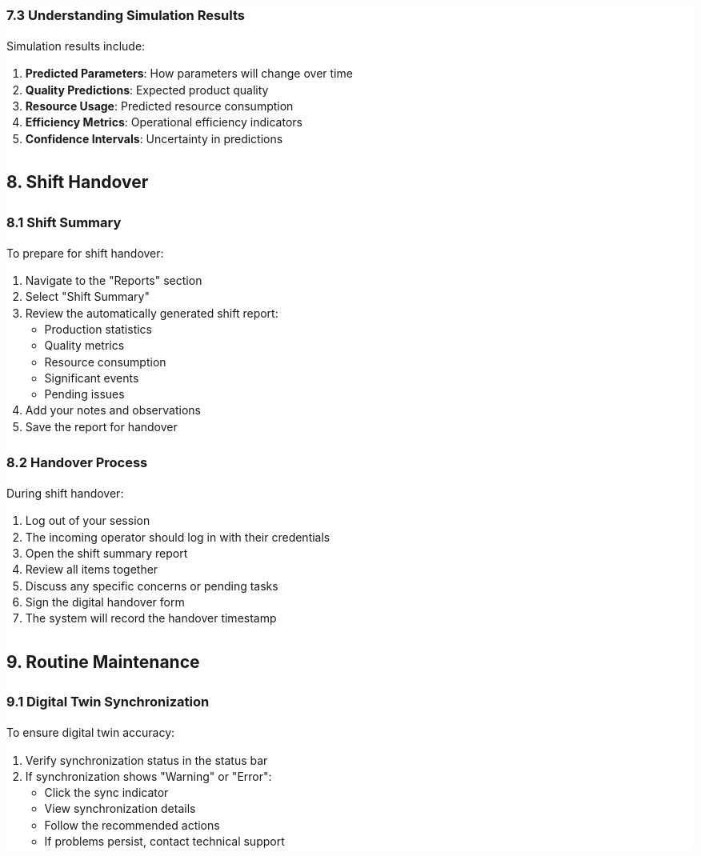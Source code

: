 ### 7.3 Understanding Simulation Results

Simulation results include:

1. **Predicted Parameters**: How parameters will change over time
2. **Quality Predictions**: Expected product quality
3. **Resource Usage**: Predicted resource consumption
4. **Efficiency Metrics**: Operational efficiency indicators
5. **Confidence Intervals**: Uncertainty in predictions

## 8. Shift Handover

### 8.1 Shift Summary

To prepare for shift handover:

1. Navigate to the "Reports" section
2. Select "Shift Summary"
3. Review the automatically generated shift report:
   - Production statistics
   - Quality metrics
   - Resource consumption
   - Significant events
   - Pending issues
4. Add your notes and observations
5. Save the report for handover

### 8.2 Handover Process

During shift handover:

1. Log out of your session
2. The incoming operator should log in with their credentials
3. Open the shift summary report
4. Review all items together
5. Discuss any specific concerns or pending tasks
6. Sign the digital handover form
7. The system will record the handover timestamp

## 9. Routine Maintenance

### 9.1 Digital Twin Synchronization

To ensure digital twin accuracy:

1. Verify synchronization status in the status bar
2. If synchronization shows "Warning" or "Error":
   - Click the sync indicator
   - View synchronization details
   - Follow the recommended actions
   - If problems persist, contact technical support
